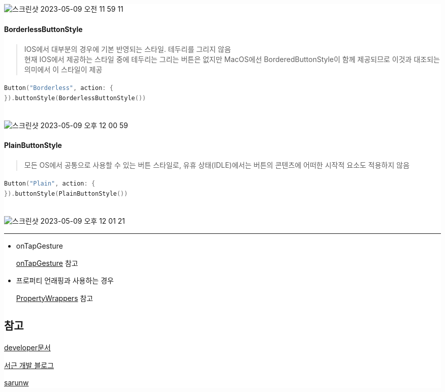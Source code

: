 <img width="231" alt="스크린샷 2023-05-09 오전 11 59 11" src="https://user-images.githubusercontent.com/83914919/236983952-b4799fcb-97cd-4085-ba35-4464b74abd40.png">

<br/>

#### BorderlessButtonStyle

> IOS에서 대부분의 경우에 기본 반영되는 스타일. 테두리를 그리지 않음
> <br/>
> 현재 IOS에서 제공하는 스타일 중에 테두리는 그리는 버튼은 없지만 MacOS에선 BorderedButtonStyle이 함께 제공되므로 이것과 대조되는 의미에서 이 스타일이 제공
> <br/>

```swift
Button("Borderless", action: {
}).buttonStyle(BorderlessButtonStyle())
```

<br/>

<img width="238" alt="스크린샷 2023-05-09 오후 12 00 59" src="https://user-images.githubusercontent.com/83914919/236983960-ac719299-b443-4f33-90ae-c7f087c76e84.png">
<br/>

#### PlainButtonStyle

> 모든 OS에서 공통으로 사용할 수 있는 버튼 스타일로, 유휴 상태(IDLE)에서는 버튼의 콘텐츠에 어떠한 시작적 요소도 적용하지 않음
> <br/>

```swift
Button("Plain", action: {
}).buttonStyle(PlainButtonStyle())
```

<br/>

<img width="236" alt="스크린샷 2023-05-09 오후 12 01 21" src="https://user-images.githubusercontent.com/83914919/236983969-4f28b71f-a783-492c-a7b1-d1c2176e5e9e.png">
<br/>

---

- onTapGesture
  <br/>

  [onTapGesture]() 참고
  <br/>

- 프로퍼티 언래핑과 사용하는 경우
  <br/>

  [PropertyWrappers](https://github.com/BOLTB0X/SwiftUI/tree/main/study/PropertyWrappers) 참고
  <br/>

## 참고

[developer문서](https://developer.apple.com/documentation/swiftui/button)
<br/>

[서근 개발 블로그](https://seons-dev.tistory.com/entry/Button버튼)
<br/>

[sarunw](https://sarunw.com/posts/swiftui-buttonstyle/)
<br/>
